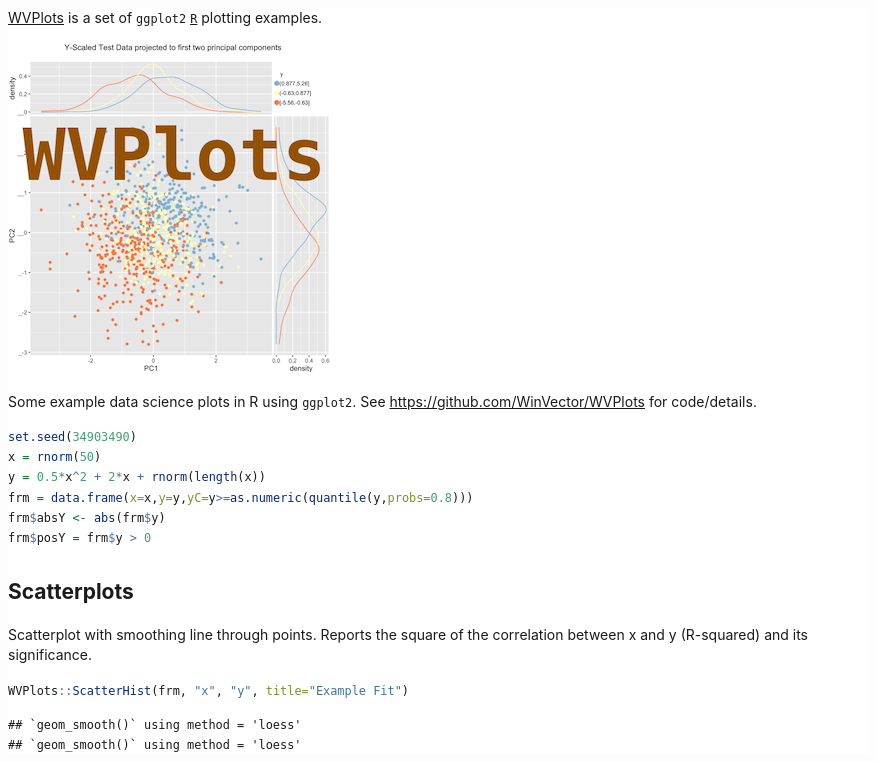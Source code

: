 [WVPlots](https://CRAN.R-project.org/package=WVPlots) is a set of `ggplot2` [`R`](https://cran.r-project.org) plotting examples.

![](WVPlots.png)

Some example data science plots in R using `ggplot2`. See <https://github.com/WinVector/WVPlots> for code/details.

``` r
set.seed(34903490)
x = rnorm(50)
y = 0.5*x^2 + 2*x + rnorm(length(x))
frm = data.frame(x=x,y=y,yC=y>=as.numeric(quantile(y,probs=0.8)))
frm$absY <- abs(frm$y)
frm$posY = frm$y > 0
```

Scatterplots
------------

Scatterplot with smoothing line through points. Reports the square of the correlation between x and y (R-squared) and its significance.

``` r
WVPlots::ScatterHist(frm, "x", "y", title="Example Fit")
```

    ## `geom_smooth()` using method = 'loess'
    ## `geom_smooth()` using method = 'loess'

